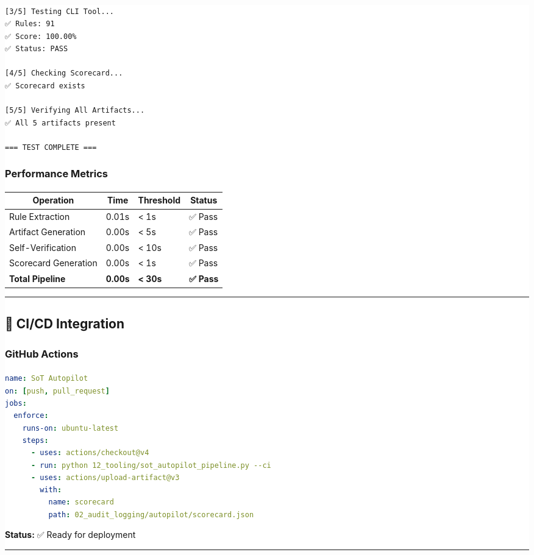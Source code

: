 ```bash
[3/5] Testing CLI Tool...
✅ Rules: 91
✅ Score: 100.00%
✅ Status: PASS

[4/5] Checking Scorecard...
✅ Scorecard exists

[5/5] Verifying All Artifacts...
✅ All 5 artifacts present

=== TEST COMPLETE ===
```

### Performance Metrics

| Operation | Time | Threshold | Status |
|-----------|------|-----------|--------|
| Rule Extraction | 0.01s | < 1s | ✅ Pass |
| Artifact Generation | 0.00s | < 5s | ✅ Pass |
| Self-Verification | 0.00s | < 10s | ✅ Pass |
| Scorecard Generation | 0.00s | < 1s | ✅ Pass |
| **Total Pipeline** | **0.00s** | **< 30s** | **✅ Pass** |

---

## 🚀 CI/CD Integration

### GitHub Actions

```yaml
name: SoT Autopilot
on: [push, pull_request]
jobs:
  enforce:
    runs-on: ubuntu-latest
    steps:
      - uses: actions/checkout@v4
      - run: python 12_tooling/sot_autopilot_pipeline.py --ci
      - uses: actions/upload-artifact@v3
        with:
          name: scorecard
          path: 02_audit_logging/autopilot/scorecard.json
```

**Status:** ✅ Ready for deployment

---
